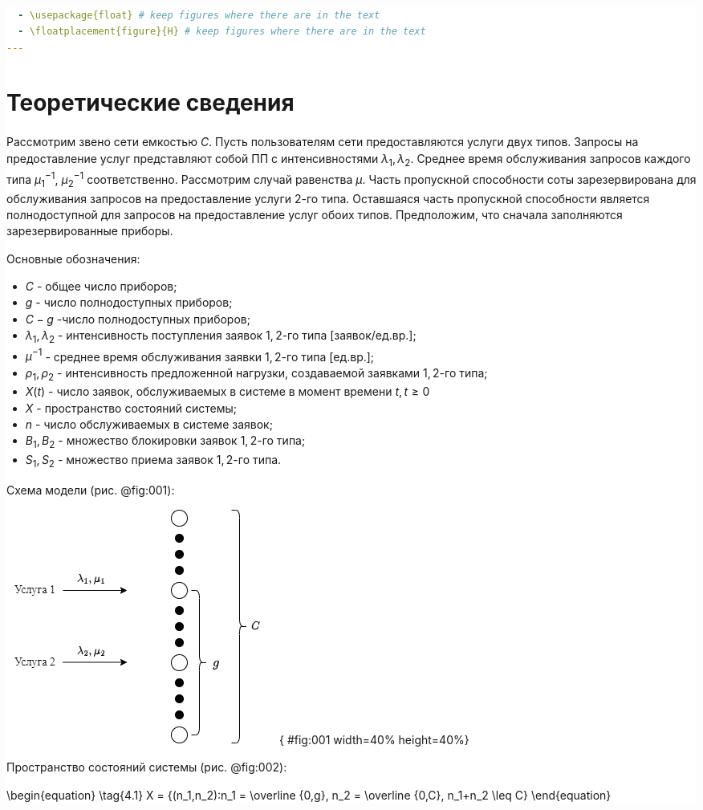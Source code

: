 ```yaml
  - \usepackage{float} # keep figures where there are in the text
  - \floatplacement{figure}{H} # keep figures where there are in the text
---
```


# Теоретические сведения

Рассмотрим звено сети емкостью $С$. Пусть пользователям сети предоставляются услуги двух типов. Запросы на предоставление услуг представляют собой ПП с интенсивностями $\lambda_1, \lambda_2$. Среднее время обслуживания запросов каждого типа $\mu_1^{-1}$, $\mu_2^{-1}$ соответственно. Рассмотрим случай равенства $\mu$. Часть пропускной способности соты зарезервирована для обслуживания запросов на предоставление услуги 2-го типа. Оставшаяся часть пропускной способности является полнодоступной для запросов на предоставление услуг обоих типов. Предположим, что сначала заполняются зарезервированные приборы.

Основные обозначения:

* $C$ - общее число приборов;
* $g$ - число полнодоступных приборов;
* $C-g$ -число полнодоступных приборов;
* $λ_1,λ_2$ - интенсивность поступления заявок $1, 2$-го типа [заявок/ед.вр.];
* $μ^{-1}$ - среднее время обслуживания заявки $1, 2$-го типа [ед.вр.];
* $ρ_1,ρ_2$ - интенсивность предложенной нагрузки, создаваемой заявками $1, 2$-го типа;
* $X(t)$ - число заявок, обслуживаемых в системе в момент времени $t , t ≥ 0$
* $X$ - пространство состояний системы;
* $n$ - число обслуживаемых в системе заявок;
* $B_1, B_2$ - множество блокировки заявок $1, 2$-го типа;
* $S_1,S_2$ - множество приема заявок $1, 2$-го типа.

Схема модели (рис. @fig:001):

![Схема неполнодоступная двухсервисная модель Эрланга с различными интенсивностями обслуживания](image/1.png){ #fig:001 width=40% height=40%}

Пространство состояний системы (рис. @fig:002):

\begin{equation}
\tag{4.1}
X = \{(n_1,n_2):n_1 = \overline {0,g}, n_2 = \overline {0,C}, n_1+n_2 \leq C\}
\end{equation}
